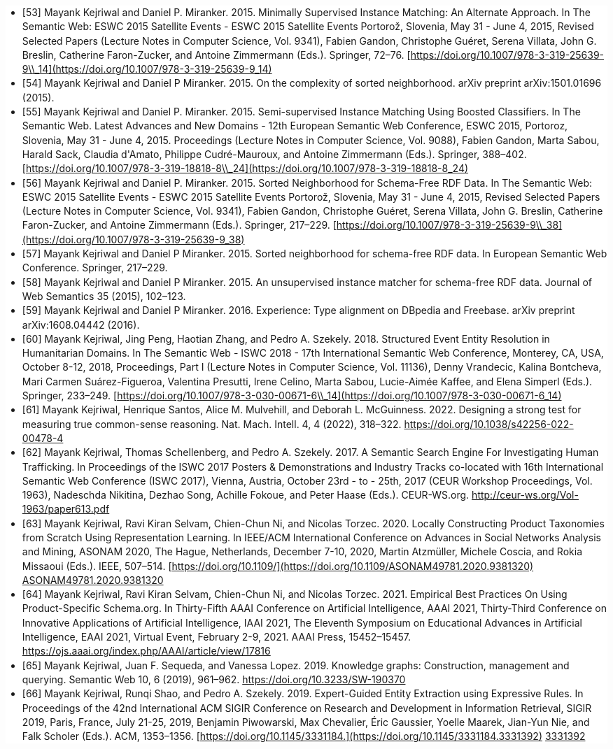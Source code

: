 - <span id="page-18-1"></span>[53] Mayank Kejriwal and Daniel P. Miranker. 2015. Minimally Supervised Instance Matching: An Alternate Approach. In The Semantic Web: ESWC 2015 Satellite Events - ESWC 2015 Satellite Events Portorož, Slovenia, May 31 - June 4, 2015, Revised Selected Papers (Lecture Notes in Computer Science, Vol. 9341), Fabien Gandon, Christophe Guéret, Serena Villata, John G. Breslin, Catherine Faron-Zucker, and Antoine Zimmermann (Eds.). Springer, 72–76. [https://doi.org/10.1007/978-3-319-25639-9\\_14](https://doi.org/10.1007/978-3-319-25639-9_14)
- <span id="page-18-6"></span><span id="page-18-2"></span>[54] Mayank Kejriwal and Daniel P Miranker. 2015. On the complexity of sorted neighborhood. arXiv preprint arXiv:1501.01696 (2015).
- [55] Mayank Kejriwal and Daniel P. Miranker. 2015. Semi-supervised Instance Matching Using Boosted Classifiers. In The Semantic Web. Latest Advances and New Domains - 12th European Semantic Web Conference, ESWC 2015, Portoroz, Slovenia, May 31 - June 4, 2015. Proceedings (Lecture Notes in Computer Science, Vol. 9088), Fabien Gandon, Marta Sabou, Harald Sack, Claudia d'Amato, Philippe Cudré-Mauroux, and Antoine Zimmermann (Eds.). Springer, 388–402. [https://doi.org/10.1007/978-3-319-18818-8\\_24](https://doi.org/10.1007/978-3-319-18818-8_24)
- <span id="page-18-5"></span>[56] Mayank Kejriwal and Daniel P. Miranker. 2015. Sorted Neighborhood for Schema-Free RDF Data. In The Semantic Web: ESWC 2015 Satellite Events - ESWC 2015 Satellite Events Portorož, Slovenia, May 31 - June 4, 2015, Revised Selected Papers (Lecture Notes in Computer Science, Vol. 9341), Fabien Gandon, Christophe Guéret, Serena Villata, John G. Breslin, Catherine Faron-Zucker, and Antoine Zimmermann (Eds.). Springer, 217–229. [https://doi.org/10.1007/978-3-319-25639-9\\_38](https://doi.org/10.1007/978-3-319-25639-9_38)
- <span id="page-18-7"></span>[57] Mayank Kejriwal and Daniel P Miranker. 2015. Sorted neighborhood for schema-free RDF data. In European Semantic Web Conference. Springer, 217–229.
- <span id="page-18-0"></span>[58] Mayank Kejriwal and Daniel P Miranker. 2015. An unsupervised instance matcher for schema-free RDF data. Journal of Web Semantics 35 (2015), 102–123.
- <span id="page-18-10"></span><span id="page-18-8"></span>[59] Mayank Kejriwal and Daniel P Miranker. 2016. Experience: Type alignment on DBpedia and Freebase. arXiv preprint arXiv:1608.04442 (2016).
- [60] Mayank Kejriwal, Jing Peng, Haotian Zhang, and Pedro A. Szekely. 2018. Structured Event Entity Resolution in Humanitarian Domains. In The Semantic Web - ISWC 2018 - 17th International Semantic Web Conference, Monterey, CA, USA, October 8-12, 2018, Proceedings, Part I (Lecture Notes in Computer Science, Vol. 11136), Denny Vrandecic, Kalina Bontcheva, Mari Carmen Suárez-Figueroa, Valentina Presutti, Irene Celino, Marta Sabou, Lucie-Aimée Kaffee, and Elena Simperl (Eds.). Springer, 233–249. [https://doi.org/10.1007/978-3-030-00671-6\\_14](https://doi.org/10.1007/978-3-030-00671-6_14)
- <span id="page-18-13"></span>[61] Mayank Kejriwal, Henrique Santos, Alice M. Mulvehill, and Deborah L. McGuinness. 2022. Designing a strong test for measuring true common-sense reasoning. Nat. Mach. Intell. 4, 4 (2022), 318–322. <https://doi.org/10.1038/s42256-022-00478-4>
- <span id="page-18-16"></span>[62] Mayank Kejriwal, Thomas Schellenberg, and Pedro A. Szekely. 2017. A Semantic Search Engine For Investigating Human Trafficking. In Proceedings of the ISWC 2017 Posters & Demonstrations and Industry Tracks co-located with 16th International Semantic Web Conference (ISWC 2017), Vienna, Austria, October 23rd - to - 25th, 2017 (CEUR Workshop Proceedings, Vol. 1963), Nadeschda Nikitina, Dezhao Song, Achille Fokoue, and Peter Haase (Eds.). CEUR-WS.org. <http://ceur-ws.org/Vol-1963/paper613.pdf>
- <span id="page-18-11"></span>[63] Mayank Kejriwal, Ravi Kiran Selvam, Chien-Chun Ni, and Nicolas Torzec. 2020. Locally Constructing Product Taxonomies from Scratch Using Representation Learning. In IEEE/ACM International Conference on Advances in Social Networks Analysis and Mining, ASONAM 2020, The Hague, Netherlands, December 7-10, 2020, Martin Atzmüller, Michele Coscia, and Rokia Missaoui (Eds.). IEEE, 507–514. [https://doi.org/10.1109/](https://doi.org/10.1109/ASONAM49781.2020.9381320) [ASONAM49781.2020.9381320](https://doi.org/10.1109/ASONAM49781.2020.9381320)
- <span id="page-18-15"></span>[64] Mayank Kejriwal, Ravi Kiran Selvam, Chien-Chun Ni, and Nicolas Torzec. 2021. Empirical Best Practices On Using Product-Specific Schema.org. In Thirty-Fifth AAAI Conference on Artificial Intelligence, AAAI 2021, Thirty-Third Conference on Innovative Applications of Artificial Intelligence, IAAI 2021, The Eleventh Symposium on Educational Advances in Artificial Intelligence, EAAI 2021, Virtual Event, February 2-9, 2021. AAAI Press, 15452–15457. <https://ojs.aaai.org/index.php/AAAI/article/view/17816>
- <span id="page-18-14"></span>[65] Mayank Kejriwal, Juan F. Sequeda, and Vanessa Lopez. 2019. Knowledge graphs: Construction, management and querying. Semantic Web 10, 6 (2019), 961–962. <https://doi.org/10.3233/SW-190370>
- <span id="page-18-12"></span>[66] Mayank Kejriwal, Runqi Shao, and Pedro A. Szekely. 2019. Expert-Guided Entity Extraction using Expressive Rules. In Proceedings of the 42nd International ACM SIGIR Conference on Research and Development in Information Retrieval, SIGIR 2019, Paris, France, July 21-25, 2019, Benjamin Piwowarski, Max Chevalier, Éric Gaussier, Yoelle Maarek, Jian-Yun Nie, and Falk Scholer (Eds.). ACM, 1353–1356. [https://doi.org/10.1145/3331184.](https://doi.org/10.1145/3331184.3331392) [3331392](https://doi.org/10.1145/3331184.3331392)